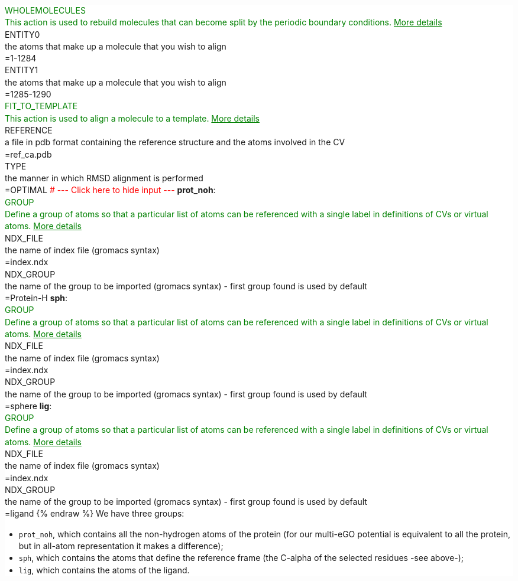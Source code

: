 </a></span><span id="input.md_working_3.dat_hiddenpart1_long" style="display:none;"><div class="tooltip" style="color:green">WHOLEMOLECULES<div class="right">This action is used to rebuild molecules that can become split by the periodic boundary conditions. <a href="https://www.plumed.org/doc-master/user-doc/html/_w_h_o_l_e_m_o_l_e_c_u_l_e_s.html" style="color:green">More details</a><i></i></div></div> <div class="tooltip">ENTITY0<div class="right">the atoms that make up a molecule that you wish to align<i></i></div></div>=1-1284 <div class="tooltip">ENTITY1<div class="right">the atoms that make up a molecule that you wish to align<i></i></div></div>=1285-1290
<br/><span style="display:none;" id="input.md_working_3.dat">The WHOLEMOLECULES action with label <b></b> calculates something</span><div class="tooltip" style="color:green">FIT_TO_TEMPLATE<div class="right">This action is used to align a molecule to a template. <a href="https://www.plumed.org/doc-master/user-doc/html/_f_i_t__t_o__t_e_m_p_l_a_t_e.html" style="color:green">More details</a><i></i></div></div> <div class="tooltip">REFERENCE<div class="right">a file in pdb format containing the reference structure and the atoms involved in the CV<i></i></div></div>=ref_ca.pdb <div class="tooltip">TYPE<div class="right"> the manner in which RMSD alignment is performed<i></i></div></div>=OPTIMAL
<a class="toggler" style="color:red" onclick='toggleDisplay("input.md_working_3.dat_hiddenpart1")'># --- Click here to hide input --- 
</a></span><b name="input.md_working_3.datprot_noh" onclick='showPath("input.md_working_3.dat","input.md_working_3.datprot_noh","input.md_working_3.datprot_noh","violet")'>prot_noh</b><span style="display:none;" id="input.md_working_3.datprot_noh">The GROUP action with label <b>prot_noh</b> calculates the following quantities:<table  align="center" frame="void" width="95%" cellpadding="5%"><tr><td width="5%"><b> Quantity </b>  </td><td width="5%"><b> Type </b>  </td><td><b> Description </b> </td></tr><tr><td width="5%">prot_noh</td><td width="5%"><font color="violet">atoms</font></td><td>indices of atoms specified in GROUP</td></tr></table></span>: <div class="tooltip" style="color:green">GROUP<div class="right">Define a group of atoms so that a particular list of atoms can be referenced with a single label in definitions of CVs or virtual atoms. <a href="https://www.plumed.org/doc-master/user-doc/html/_g_r_o_u_p.html" style="color:green">More details</a><i></i></div></div> <div class="tooltip">NDX_FILE<div class="right">the name of index file (gromacs syntax)<i></i></div></div>=index.ndx <div class="tooltip">NDX_GROUP<div class="right">the name of the group to be imported (gromacs syntax) - first group found is used by default<i></i></div></div>=Protein-H
<b name="input.md_working_3.datsph" onclick='showPath("input.md_working_3.dat","input.md_working_3.datsph","input.md_working_3.datsph","violet")'>sph</b><span style="display:none;" id="input.md_working_3.datsph">The GROUP action with label <b>sph</b> calculates the following quantities:<table  align="center" frame="void" width="95%" cellpadding="5%"><tr><td width="5%"><b> Quantity </b>  </td><td width="5%"><b> Type </b>  </td><td><b> Description </b> </td></tr><tr><td width="5%">sph</td><td width="5%"><font color="violet">atoms</font></td><td>indices of atoms specified in GROUP</td></tr></table></span>: <div class="tooltip" style="color:green">GROUP<div class="right">Define a group of atoms so that a particular list of atoms can be referenced with a single label in definitions of CVs or virtual atoms. <a href="https://www.plumed.org/doc-master/user-doc/html/_g_r_o_u_p.html" style="color:green">More details</a><i></i></div></div> <div class="tooltip">NDX_FILE<div class="right">the name of index file (gromacs syntax)<i></i></div></div>=index.ndx <div class="tooltip">NDX_GROUP<div class="right">the name of the group to be imported (gromacs syntax) - first group found is used by default<i></i></div></div>=sphere
<b name="input.md_working_3.datlig" onclick='showPath("input.md_working_3.dat","input.md_working_3.datlig","input.md_working_3.datlig","violet")'>lig</b><span style="display:none;" id="input.md_working_3.datlig">The GROUP action with label <b>lig</b> calculates the following quantities:<table  align="center" frame="void" width="95%" cellpadding="5%"><tr><td width="5%"><b> Quantity </b>  </td><td width="5%"><b> Type </b>  </td><td><b> Description </b> </td></tr><tr><td width="5%">lig</td><td width="5%"><font color="violet">atoms</font></td><td>indices of atoms specified in GROUP</td></tr></table></span>: <div class="tooltip" style="color:green">GROUP<div class="right">Define a group of atoms so that a particular list of atoms can be referenced with a single label in definitions of CVs or virtual atoms. <a href="https://www.plumed.org/doc-master/user-doc/html/_g_r_o_u_p.html" style="color:green">More details</a><i></i></div></div> <div class="tooltip">NDX_FILE<div class="right">the name of index file (gromacs syntax)<i></i></div></div>=index.ndx <div class="tooltip">NDX_GROUP<div class="right">the name of the group to be imported (gromacs syntax) - first group found is used by default<i></i></div></div>=ligand
</pre>
 {% endraw %} 
We have three groups: 
* `prot_noh`, which contains all the non-hydrogen atoms of the protein (for our multi-eGO potential is equivalent to all the protein, but in all-atom representation it makes a difference);
* `sph`, which contains the atoms that define the reference frame (the C-alpha of the selected residues -see above-);
* `lig`, which contains the atoms of the ligand.
